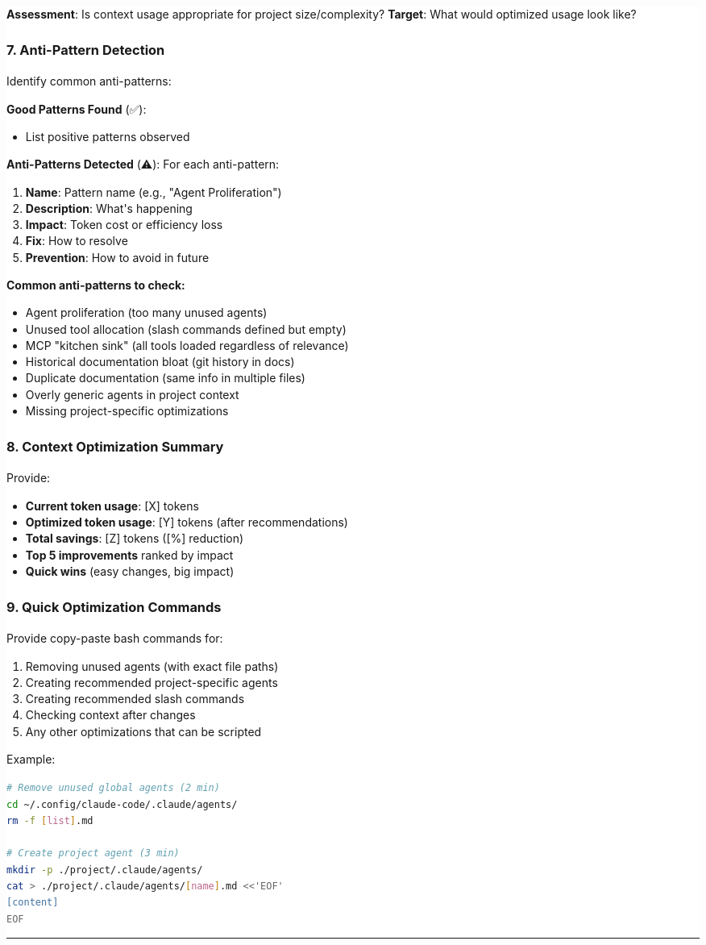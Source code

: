 **Assessment**: Is context usage appropriate for project size/complexity?
**Target**: What would optimized usage look like?

### 7. Anti-Pattern Detection

Identify common anti-patterns:

**Good Patterns Found** (✅):
- List positive patterns observed

**Anti-Patterns Detected** (⚠️):
For each anti-pattern:
1. **Name**: Pattern name (e.g., "Agent Proliferation")
2. **Description**: What's happening
3. **Impact**: Token cost or efficiency loss
4. **Fix**: How to resolve
5. **Prevention**: How to avoid in future

**Common anti-patterns to check:**
- Agent proliferation (too many unused agents)
- Unused tool allocation (slash commands defined but empty)
- MCP "kitchen sink" (all tools loaded regardless of relevance)
- Historical documentation bloat (git history in docs)
- Duplicate documentation (same info in multiple files)
- Overly generic agents in project context
- Missing project-specific optimizations

### 8. Context Optimization Summary

Provide:
- **Current token usage**: [X] tokens
- **Optimized token usage**: [Y] tokens (after recommendations)
- **Total savings**: [Z] tokens ([%] reduction)
- **Top 5 improvements** ranked by impact
- **Quick wins** (easy changes, big impact)

### 9. Quick Optimization Commands

Provide copy-paste bash commands for:
1. Removing unused agents (with exact file paths)
2. Creating recommended project-specific agents
3. Creating recommended slash commands
4. Checking context after changes
5. Any other optimizations that can be scripted

Example:
```bash
# Remove unused global agents (2 min)
cd ~/.config/claude-code/.claude/agents/
rm -f [list].md

# Create project agent (3 min)
mkdir -p ./project/.claude/agents/
cat > ./project/.claude/agents/[name].md <<'EOF'
[content]
EOF
```

---